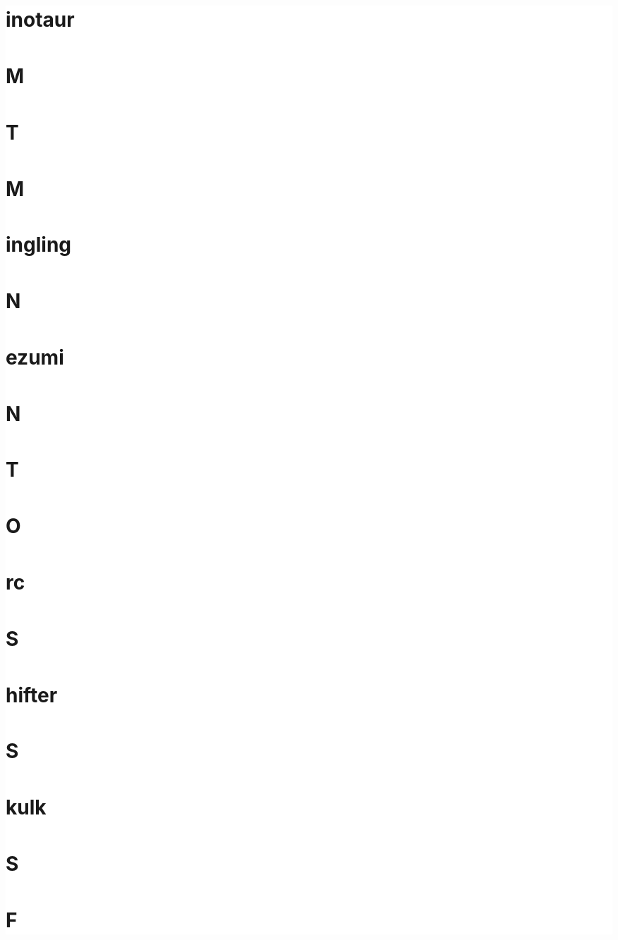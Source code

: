 # inotaur

# M

# T

# M

# ingling

# N

# ezumi

# N

# T

# O

# rc

# S

# hifter

# S

# kulk

# S

# F
